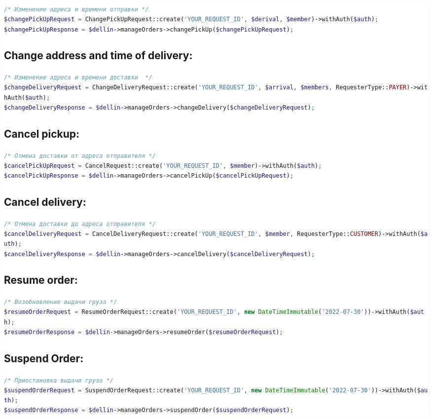 ```php
/* Изменение адреса и времени отправки */
$changePickUpRequest = ChangePickUpRequest::create('YOUR_REQUEST_ID', $derival, $member)->withAuth($auth);
$changePickUpResponse = $dellin->manageOrders->changePickUp($changePickUpRequest);

```

## Change address and time of delivery:

```php
/* Изменение адреса и времени доставки  */
$changeDeliveryRequest = ChangeDeliveryRequest::create('YOUR_REQUEST_ID', $arrival, $members, RequesterType::PAYER)->withAuth($auth);
$changeDeliveryResponse = $dellin->manageOrders->changeDelivery($changeDeliveryRequest);
```

## Cancel pickup:

```php
/* Отмена доставки от адреса отправителя */
$cancelPickUpRequest = CancelRequest::create('YOUR_REQUEST_ID', $member)->withAuth($auth);
$cancelPickUpResponse = $dellin->manageOrders->cancelPickUp($cancelPickUpRequest);
```

## Cancel delivery:

```php
/* Отмена доставки до адреса отправителя */
$cancelDeliveryRequest = CancelDeliveryRequest::create('YOUR_REQUEST_ID', $member, RequesterType::CUSTOMER)->withAuth($auth);
$cancelDeliveryResponse = $dellin->manageOrders->cancelDelivery($cancelDeliveryRequest);
```

## Resume order:

```php
/* Возобновление выдачи груза */
$resumeOrderRequest = ResumeOrderRequest::create('YOUR_REQUEST_ID', new DateTimeImmutable('2022-07-30'))->withAuth($auth);
$resumeOrderResponse = $dellin->manageOrders->resumeOrder($resumeOrderRequest);

```

## Suspend Order:

```php
/* Приостановка выдачи груза */
$suspendOrderRequest = SuspendOrderRequest::create('YOUR_REQUEST_ID', new DateTimeImmutable('2022-07-30'))->withAuth($auth);
$suspendOrderResponse = $dellin->manageOrders->suspendOrder($suspendOrderRequest);
```
